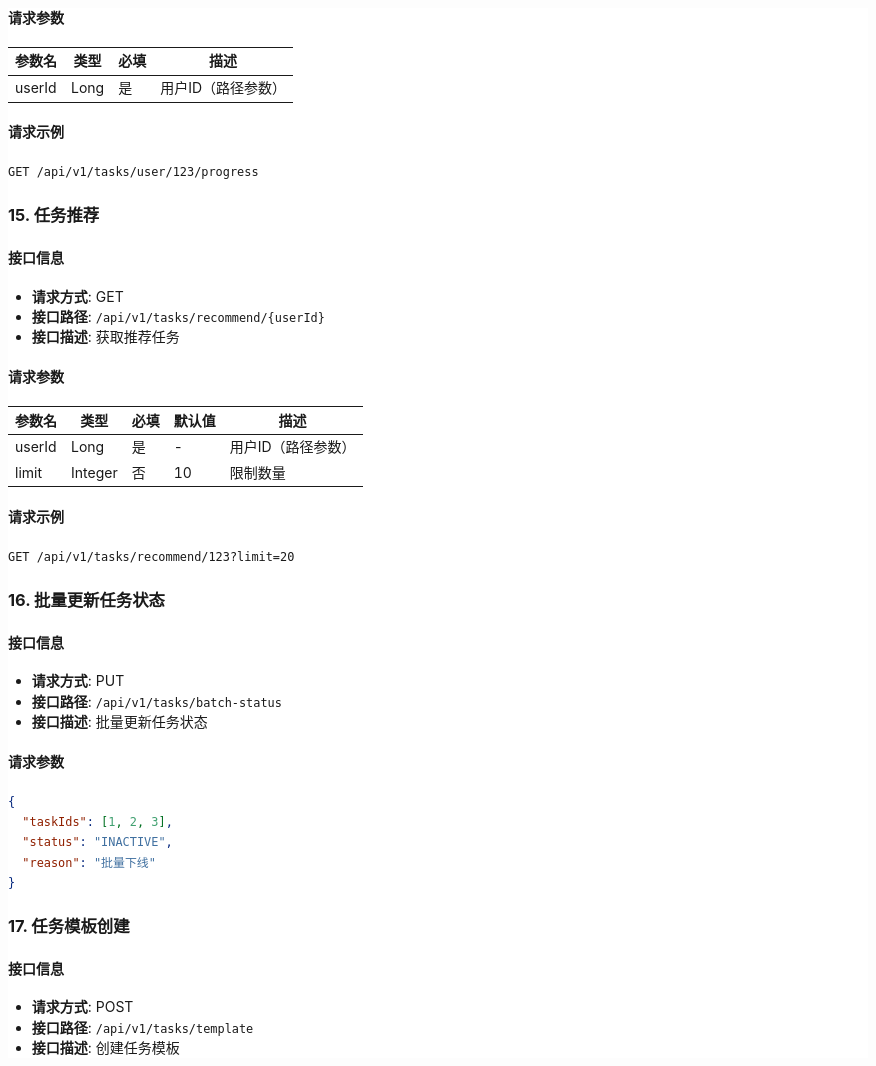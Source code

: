 #### 请求参数

| 参数名 | 类型 | 必填 | 描述 |
|--------|------|------|------|
| userId | Long | 是 | 用户ID（路径参数） |

#### 请求示例
```http
GET /api/v1/tasks/user/123/progress
```

### 15. 任务推荐

#### 接口信息
- **请求方式**: GET
- **接口路径**: `/api/v1/tasks/recommend/{userId}`
- **接口描述**: 获取推荐任务

#### 请求参数

| 参数名 | 类型 | 必填 | 默认值 | 描述 |
|--------|------|------|--------|------|
| userId | Long | 是 | - | 用户ID（路径参数） |
| limit | Integer | 否 | 10 | 限制数量 |

#### 请求示例
```http
GET /api/v1/tasks/recommend/123?limit=20
```

### 16. 批量更新任务状态

#### 接口信息
- **请求方式**: PUT
- **接口路径**: `/api/v1/tasks/batch-status`
- **接口描述**: 批量更新任务状态

#### 请求参数

```json
{
  "taskIds": [1, 2, 3],
  "status": "INACTIVE",
  "reason": "批量下线"
}
```

### 17. 任务模板创建

#### 接口信息
- **请求方式**: POST
- **接口路径**: `/api/v1/tasks/template`
- **接口描述**: 创建任务模板
